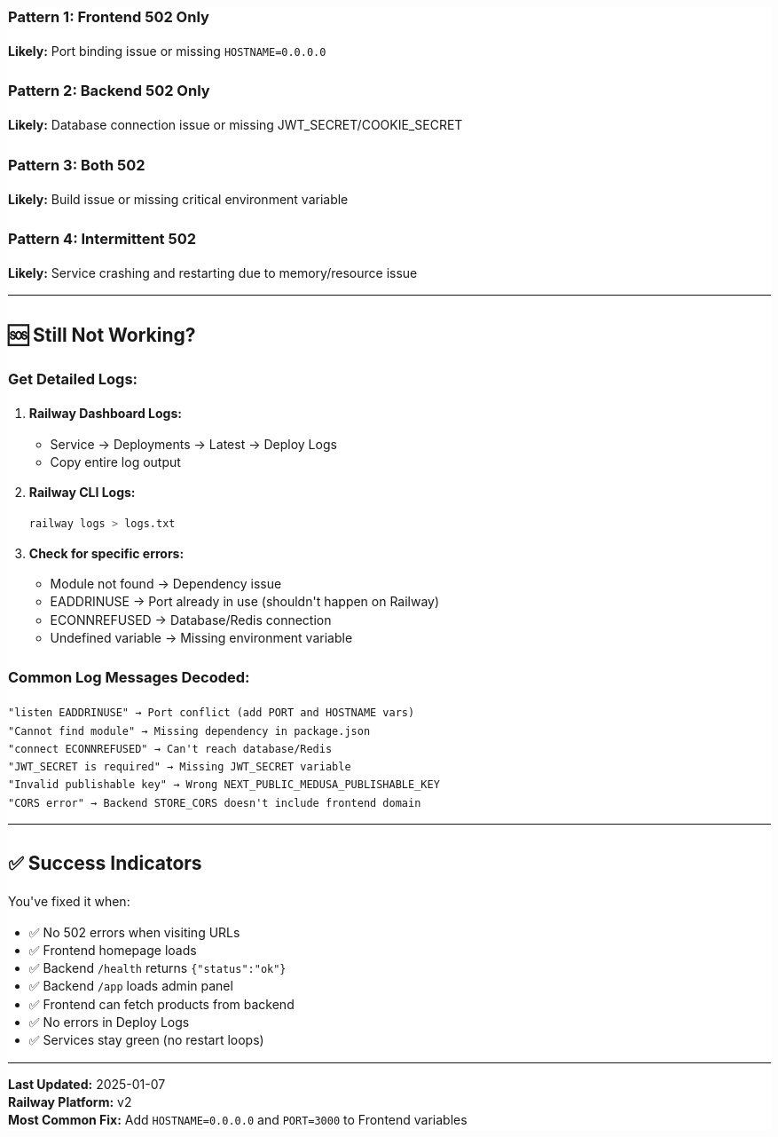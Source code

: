 ### Pattern 1: Frontend 502 Only
**Likely:** Port binding issue or missing `HOSTNAME=0.0.0.0`

### Pattern 2: Backend 502 Only
**Likely:** Database connection issue or missing JWT_SECRET/COOKIE_SECRET

### Pattern 3: Both 502
**Likely:** Build issue or missing critical environment variable

### Pattern 4: Intermittent 502
**Likely:** Service crashing and restarting due to memory/resource issue

---

## 🆘 Still Not Working?

### Get Detailed Logs:

1. **Railway Dashboard Logs:**
   - Service → Deployments → Latest → Deploy Logs
   - Copy entire log output

2. **Railway CLI Logs:**
   ```bash
   railway logs > logs.txt
   ```

3. **Check for specific errors:**
   - Module not found → Dependency issue
   - EADDRINUSE → Port already in use (shouldn't happen on Railway)
   - ECONNREFUSED → Database/Redis connection
   - Undefined variable → Missing environment variable

### Common Log Messages Decoded:

```
"listen EADDRINUSE" → Port conflict (add PORT and HOSTNAME vars)
"Cannot find module" → Missing dependency in package.json
"connect ECONNREFUSED" → Can't reach database/Redis
"JWT_SECRET is required" → Missing JWT_SECRET variable
"Invalid publishable key" → Wrong NEXT_PUBLIC_MEDUSA_PUBLISHABLE_KEY
"CORS error" → Backend STORE_CORS doesn't include frontend domain
```

---

## ✅ Success Indicators

You've fixed it when:
- ✅ No 502 errors when visiting URLs
- ✅ Frontend homepage loads
- ✅ Backend `/health` returns `{"status":"ok"}`
- ✅ Backend `/app` loads admin panel
- ✅ Frontend can fetch products from backend
- ✅ No errors in Deploy Logs
- ✅ Services stay green (no restart loops)

---

**Last Updated:** 2025-01-07  
**Railway Platform:** v2  
**Most Common Fix:** Add `HOSTNAME=0.0.0.0` and `PORT=3000` to Frontend variables